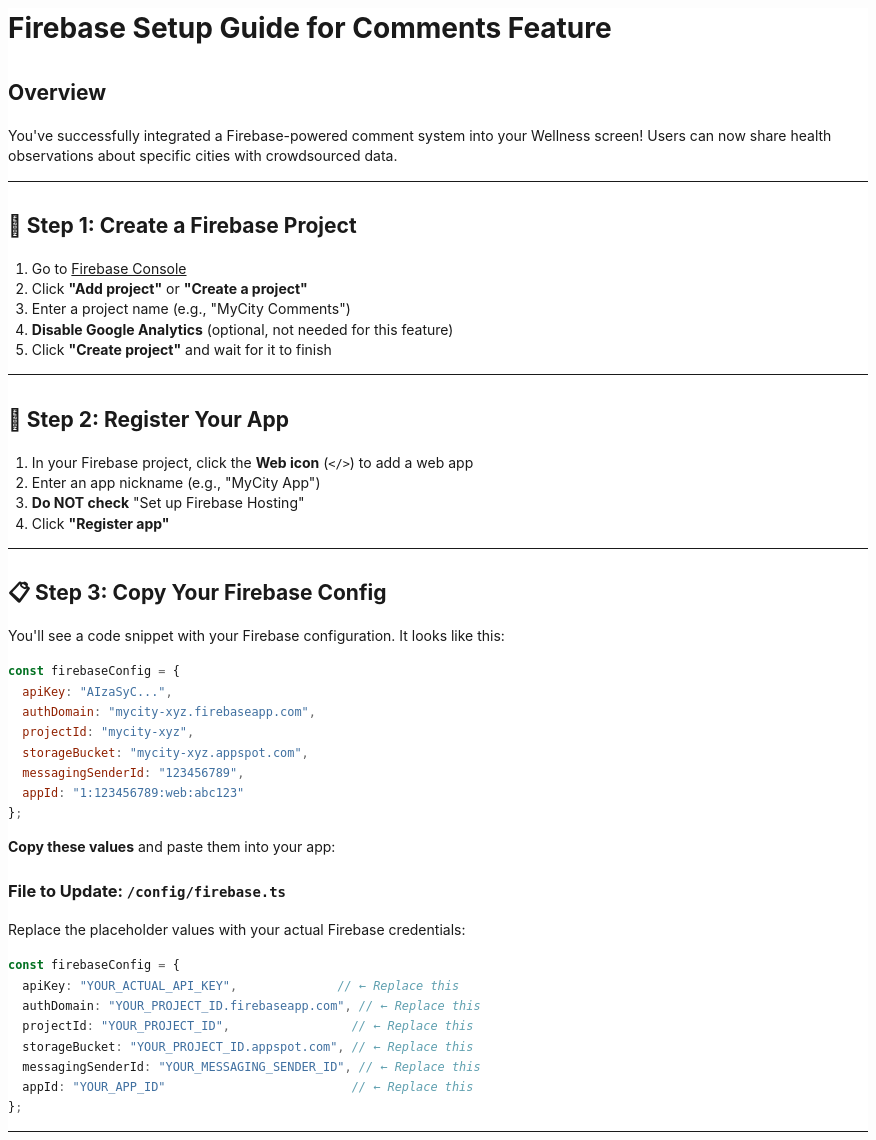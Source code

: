 # Firebase Setup Guide for Comments Feature

## Overview
You've successfully integrated a Firebase-powered comment system into your Wellness screen! Users can now share health observations about specific cities with crowdsourced data.

---

## 🚀 Step 1: Create a Firebase Project

1. Go to [Firebase Console](https://console.firebase.google.com/)
2. Click **"Add project"** or **"Create a project"**
3. Enter a project name (e.g., "MyCity Comments")
4. **Disable Google Analytics** (optional, not needed for this feature)
5. Click **"Create project"** and wait for it to finish

---

## 🔧 Step 2: Register Your App

1. In your Firebase project, click the **Web icon** (`</>`) to add a web app
2. Enter an app nickname (e.g., "MyCity App")
3. **Do NOT check** "Set up Firebase Hosting"
4. Click **"Register app"**

---

## 📋 Step 3: Copy Your Firebase Config

You'll see a code snippet with your Firebase configuration. It looks like this:

```javascript
const firebaseConfig = {
  apiKey: "AIzaSyC...",
  authDomain: "mycity-xyz.firebaseapp.com",
  projectId: "mycity-xyz",
  storageBucket: "mycity-xyz.appspot.com",
  messagingSenderId: "123456789",
  appId: "1:123456789:web:abc123"
};
```

**Copy these values** and paste them into your app:

### File to Update: `/config/firebase.ts`

Replace the placeholder values with your actual Firebase credentials:

```typescript
const firebaseConfig = {
  apiKey: "YOUR_ACTUAL_API_KEY",              // ← Replace this
  authDomain: "YOUR_PROJECT_ID.firebaseapp.com", // ← Replace this
  projectId: "YOUR_PROJECT_ID",                 // ← Replace this
  storageBucket: "YOUR_PROJECT_ID.appspot.com", // ← Replace this
  messagingSenderId: "YOUR_MESSAGING_SENDER_ID", // ← Replace this
  appId: "YOUR_APP_ID"                          // ← Replace this
};
```

---